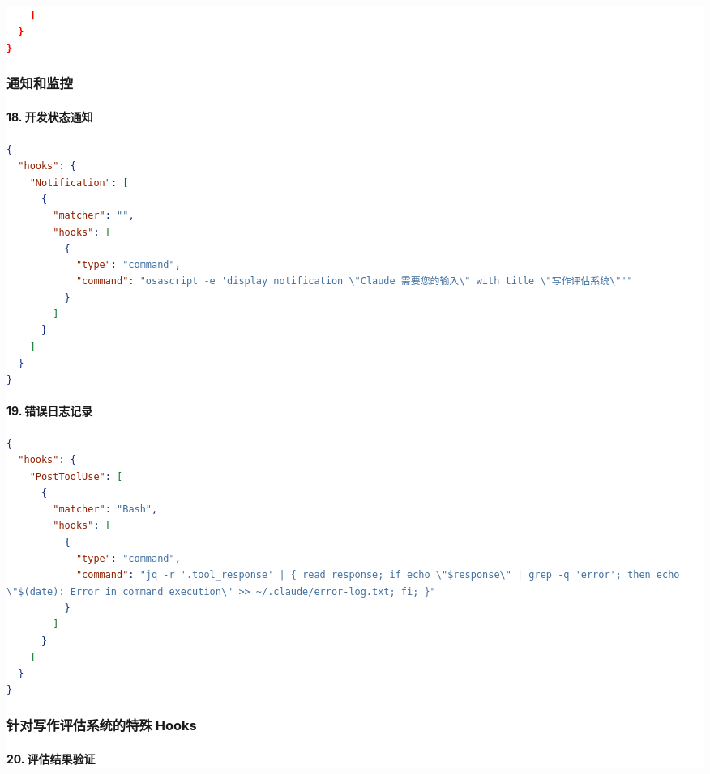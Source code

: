 ```json
    ]
  }
}
```

### 通知和监控

#### 18. 开发状态通知

```json
{
  "hooks": {
    "Notification": [
      {
        "matcher": "",
        "hooks": [
          {
            "type": "command",
            "command": "osascript -e 'display notification \"Claude 需要您的输入\" with title \"写作评估系统\"'"
          }
        ]
      }
    ]
  }
}
```

#### 19. 错误日志记录

```json
{
  "hooks": {
    "PostToolUse": [
      {
        "matcher": "Bash",
        "hooks": [
          {
            "type": "command",
            "command": "jq -r '.tool_response' | { read response; if echo \"$response\" | grep -q 'error'; then echo \"$(date): Error in command execution\" >> ~/.claude/error-log.txt; fi; }"
          }
        ]
      }
    ]
  }
}
```

### 针对写作评估系统的特殊 Hooks

#### 20. 评估结果验证
